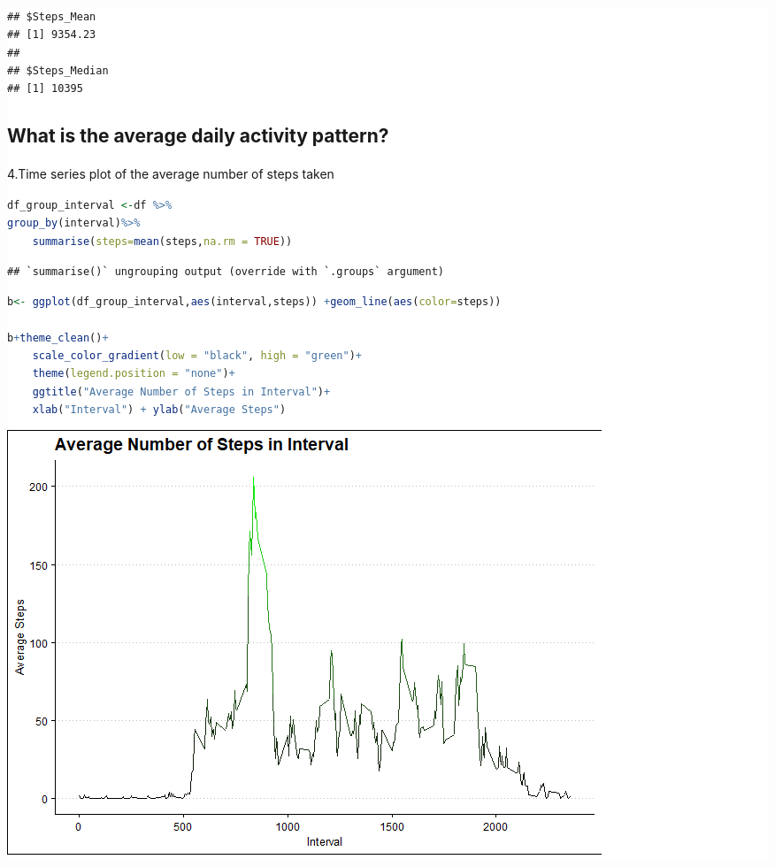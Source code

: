 ```
## $Steps_Mean
## [1] 9354.23
## 
## $Steps_Median
## [1] 10395
```


## What is the average daily activity pattern?


4.Time series plot of the average number of steps taken


```r
df_group_interval <-df %>%
group_by(interval)%>%
    summarise(steps=mean(steps,na.rm = TRUE))
```

```
## `summarise()` ungrouping output (override with `.groups` argument)
```

```r
b<- ggplot(df_group_interval,aes(interval,steps)) +geom_line(aes(color=steps))

b+theme_clean()+
    scale_color_gradient(low = "black", high = "green")+
    theme(legend.position = "none")+
    ggtitle("Average Number of Steps in Interval")+
    xlab("Interval") + ylab("Average Steps")
```

![](PA1_template_files/figure-html/unnamed-chunk-6-1.png)
